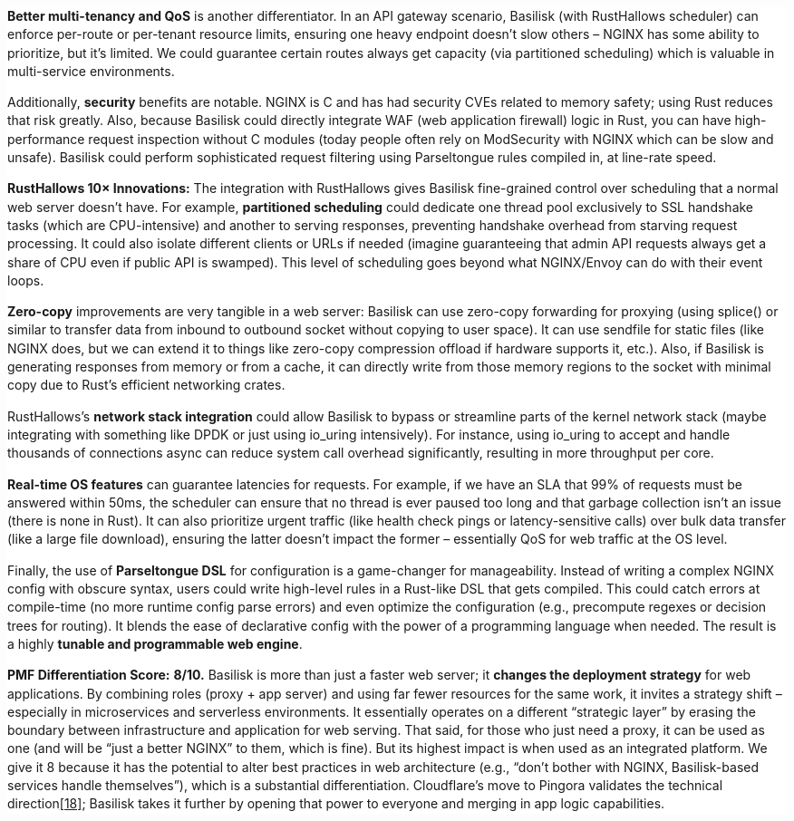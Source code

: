 **Better multi-tenancy and QoS** is another differentiator. In an API gateway scenario, Basilisk (with RustHallows scheduler) can enforce per-route or per-tenant resource limits, ensuring one heavy endpoint doesn’t slow others – NGINX has some ability to prioritize, but it’s limited. We could guarantee certain routes always get capacity (via partitioned scheduling) which is valuable in multi-service environments.

Additionally, **security** benefits are notable. NGINX is C and has had security CVEs related to memory safety; using Rust reduces that risk greatly. Also, because Basilisk could directly integrate WAF (web application firewall) logic in Rust, you can have high-performance request inspection without C modules (today people often rely on ModSecurity with NGINX which can be slow and unsafe). Basilisk could perform sophisticated request filtering using Parseltongue rules compiled in, at line-rate speed.

**RustHallows 10× Innovations:** The integration with RustHallows gives Basilisk fine-grained control over scheduling that a normal web server doesn’t have. For example, **partitioned scheduling** could dedicate one thread pool exclusively to SSL handshake tasks (which are CPU-intensive) and another to serving responses, preventing handshake overhead from starving request processing. It could also isolate different clients or URLs if needed (imagine guaranteeing that admin API requests always get a share of CPU even if public API is swamped). This level of scheduling goes beyond what NGINX/Envoy can do with their event loops.

**Zero-copy** improvements are very tangible in a web server: Basilisk can use zero-copy forwarding for proxying (using splice() or similar to transfer data from inbound to outbound socket without copying to user space). It can use sendfile for static files (like NGINX does, but we can extend it to things like zero-copy compression offload if hardware supports it, etc.). Also, if Basilisk is generating responses from memory or from a cache, it can directly write from those memory regions to the socket with minimal copy due to Rust’s efficient networking crates.

RustHallows’s **network stack integration** could allow Basilisk to bypass or streamline parts of the kernel network stack (maybe integrating with something like DPDK or just using io\_uring intensively). For instance, using io\_uring to accept and handle thousands of connections async can reduce system call overhead significantly, resulting in more throughput per core.

**Real-time OS features** can guarantee latencies for requests. For example, if we have an SLA that 99% of requests must be answered within 50ms, the scheduler can ensure that no thread is ever paused too long and that garbage collection isn’t an issue (there is none in Rust). It can also prioritize urgent traffic (like health check pings or latency-sensitive calls) over bulk data transfer (like a large file download), ensuring the latter doesn’t impact the former – essentially QoS for web traffic at the OS level.

Finally, the use of **Parseltongue DSL** for configuration is a game-changer for manageability. Instead of writing a complex NGINX config with obscure syntax, users could write high-level rules in a Rust-like DSL that gets compiled. This could catch errors at compile-time (no more runtime config parse errors) and even optimize the configuration (e.g., precompute regexes or decision trees for routing). It blends the ease of declarative config with the power of a programming language when needed. The result is a highly **tunable and programmable web engine**.

**PMF Differentiation Score:** **8/10.** Basilisk is more than just a faster web server; it **changes the deployment strategy** for web applications. By combining roles (proxy \+ app server) and using far fewer resources for the same work, it invites a strategy shift – especially in microservices and serverless environments. It essentially operates on a different “strategic layer” by erasing the boundary between infrastructure and application for web serving. That said, for those who just need a proxy, it can be used as one (and will be “just a better NGINX” to them, which is fine). But its highest impact is when used as an integrated platform. We give it 8 because it has the potential to alter best practices in web architecture (e.g., “don’t bother with NGINX, Basilisk-based services handle themselves”), which is a substantial differentiation. Cloudflare’s move to Pingora validates the technical direction[\[18\]](https://www.phoronix.com/news/CloudFlare-Pingora-No-Nginx#:~:text=Cloudflare%20has%20,to%20extend%20to%20their%20needs); Basilisk takes it further by opening that power to everyone and merging in app logic capabilities.
